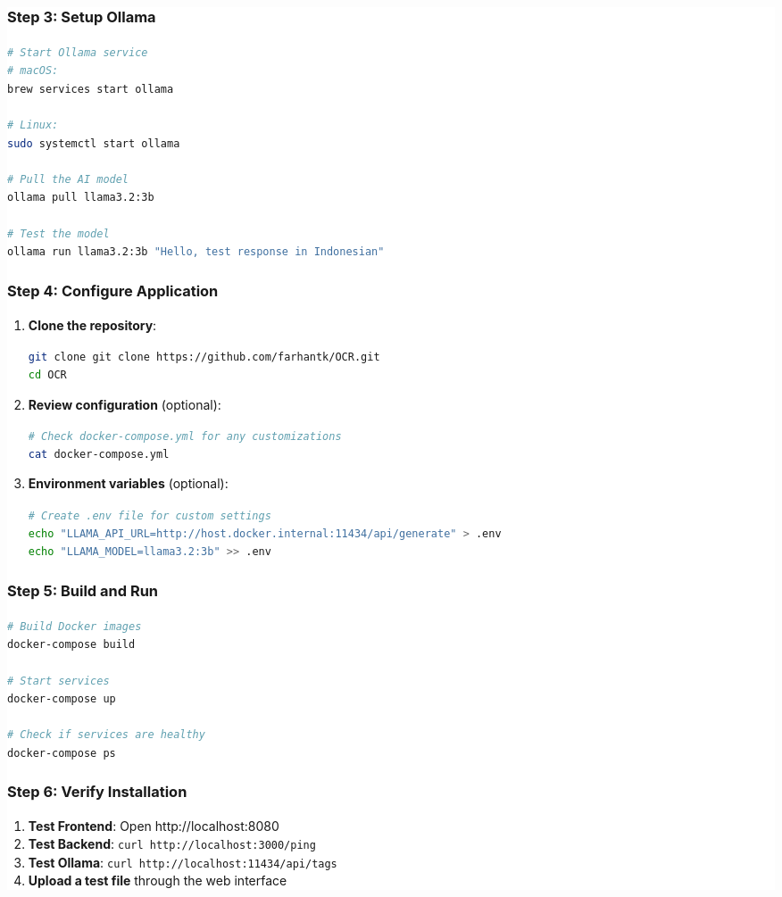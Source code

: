 ### Step 3: Setup Ollama

```bash
# Start Ollama service
# macOS:
brew services start ollama

# Linux:
sudo systemctl start ollama

# Pull the AI model
ollama pull llama3.2:3b

# Test the model
ollama run llama3.2:3b "Hello, test response in Indonesian"
```

### Step 4: Configure Application

1. **Clone the repository**:
   ```bash
   git clone git clone https://github.com/farhantk/OCR.git
   cd OCR
   ```

2. **Review configuration** (optional):
   ```bash
   # Check docker-compose.yml for any customizations
   cat docker-compose.yml
   ```

3. **Environment variables** (optional):
   ```bash
   # Create .env file for custom settings
   echo "LLAMA_API_URL=http://host.docker.internal:11434/api/generate" > .env
   echo "LLAMA_MODEL=llama3.2:3b" >> .env
   ```

### Step 5: Build and Run

```bash
# Build Docker images
docker-compose build

# Start services
docker-compose up

# Check if services are healthy
docker-compose ps
```

### Step 6: Verify Installation

1. **Test Frontend**: Open http://localhost:8080
2. **Test Backend**: `curl http://localhost:3000/ping`
3. **Test Ollama**: `curl http://localhost:11434/api/tags`
4. **Upload a test file** through the web interface
